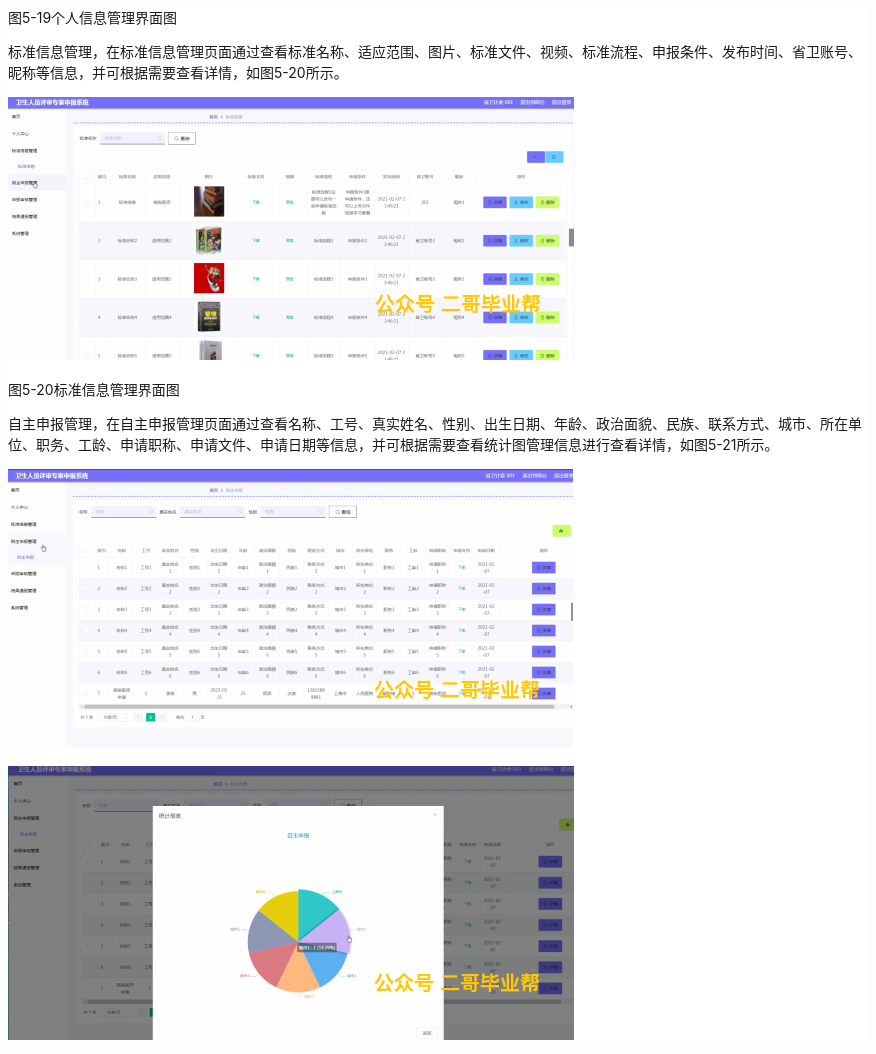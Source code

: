 图5-19个人信息管理界面图

标准信息管理，在标准信息管理页面通过查看标准名称、适应范围、图片、标准文件、视频、标准流程、申报条件、发布时间、省卫账号、昵称等信息，并可根据需要查看详情，如图5-20所示。


![](/md/blog.034.png)

图5-20标准信息管理界面图


自主申报管理，在自主申报管理页面通过查看名称、工号、真实姓名、性别、出生日期、年龄、政治面貌、民族、联系方式、城市、所在单位、职务、工龄、申请职称、申请文件、申请日期等信息，并可根据需要查看统计图管理信息进行查看详情，如图5-21所示。


![](/md/blog.035.png)

![](/md/blog.036.png)
